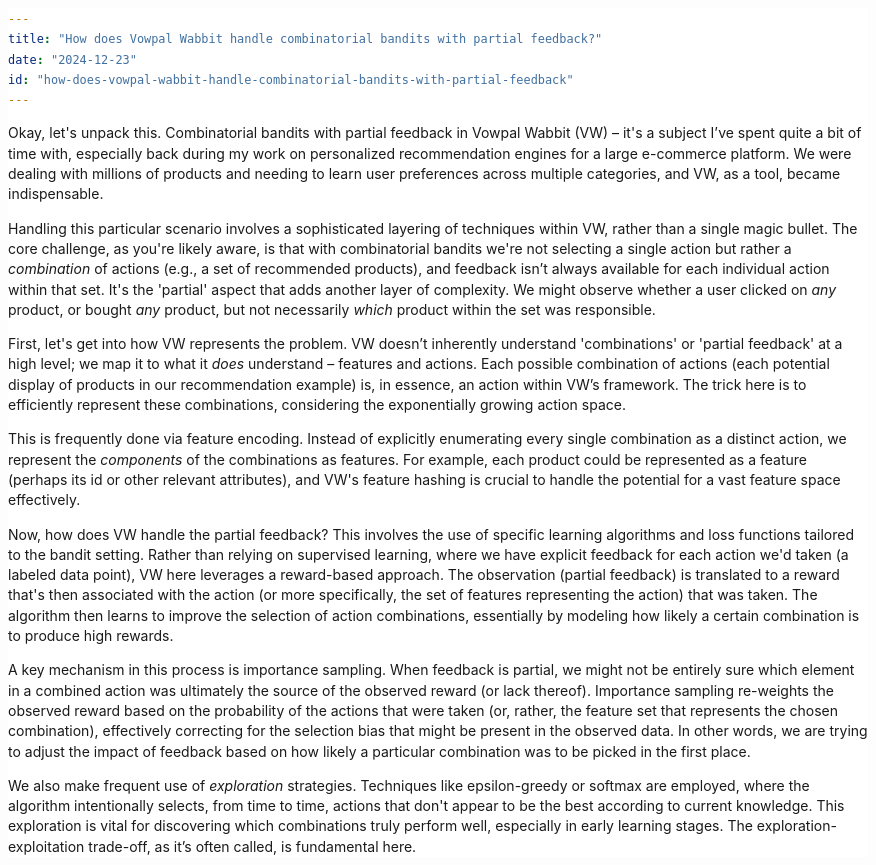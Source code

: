 ```yaml
---
title: "How does Vowpal Wabbit handle combinatorial bandits with partial feedback?"
date: "2024-12-23"
id: "how-does-vowpal-wabbit-handle-combinatorial-bandits-with-partial-feedback"
---
```


Okay, let's unpack this. Combinatorial bandits with partial feedback in Vowpal Wabbit (VW) – it's a subject I’ve spent quite a bit of time with, especially back during my work on personalized recommendation engines for a large e-commerce platform. We were dealing with millions of products and needing to learn user preferences across multiple categories, and VW, as a tool, became indispensable.

Handling this particular scenario involves a sophisticated layering of techniques within VW, rather than a single magic bullet. The core challenge, as you're likely aware, is that with combinatorial bandits we're not selecting a single action but rather a *combination* of actions (e.g., a set of recommended products), and feedback isn’t always available for each individual action within that set. It's the 'partial' aspect that adds another layer of complexity. We might observe whether a user clicked on *any* product, or bought *any* product, but not necessarily *which* product within the set was responsible.

First, let's get into how VW represents the problem. VW doesn’t inherently understand 'combinations' or 'partial feedback' at a high level; we map it to what it *does* understand – features and actions. Each possible combination of actions (each potential display of products in our recommendation example) is, in essence, an action within VW’s framework. The trick here is to efficiently represent these combinations, considering the exponentially growing action space.

This is frequently done via feature encoding. Instead of explicitly enumerating every single combination as a distinct action, we represent the *components* of the combinations as features. For example, each product could be represented as a feature (perhaps its id or other relevant attributes), and VW's feature hashing is crucial to handle the potential for a vast feature space effectively.

Now, how does VW handle the partial feedback? This involves the use of specific learning algorithms and loss functions tailored to the bandit setting. Rather than relying on supervised learning, where we have explicit feedback for each action we'd taken (a labeled data point), VW here leverages a reward-based approach. The observation (partial feedback) is translated to a reward that's then associated with the action (or more specifically, the set of features representing the action) that was taken. The algorithm then learns to improve the selection of action combinations, essentially by modeling how likely a certain combination is to produce high rewards.

A key mechanism in this process is importance sampling. When feedback is partial, we might not be entirely sure which element in a combined action was ultimately the source of the observed reward (or lack thereof). Importance sampling re-weights the observed reward based on the probability of the actions that were taken (or, rather, the feature set that represents the chosen combination), effectively correcting for the selection bias that might be present in the observed data. In other words, we are trying to adjust the impact of feedback based on how likely a particular combination was to be picked in the first place.

We also make frequent use of *exploration* strategies. Techniques like epsilon-greedy or softmax are employed, where the algorithm intentionally selects, from time to time, actions that don't appear to be the best according to current knowledge. This exploration is vital for discovering which combinations truly perform well, especially in early learning stages. The exploration-exploitation trade-off, as it’s often called, is fundamental here.
